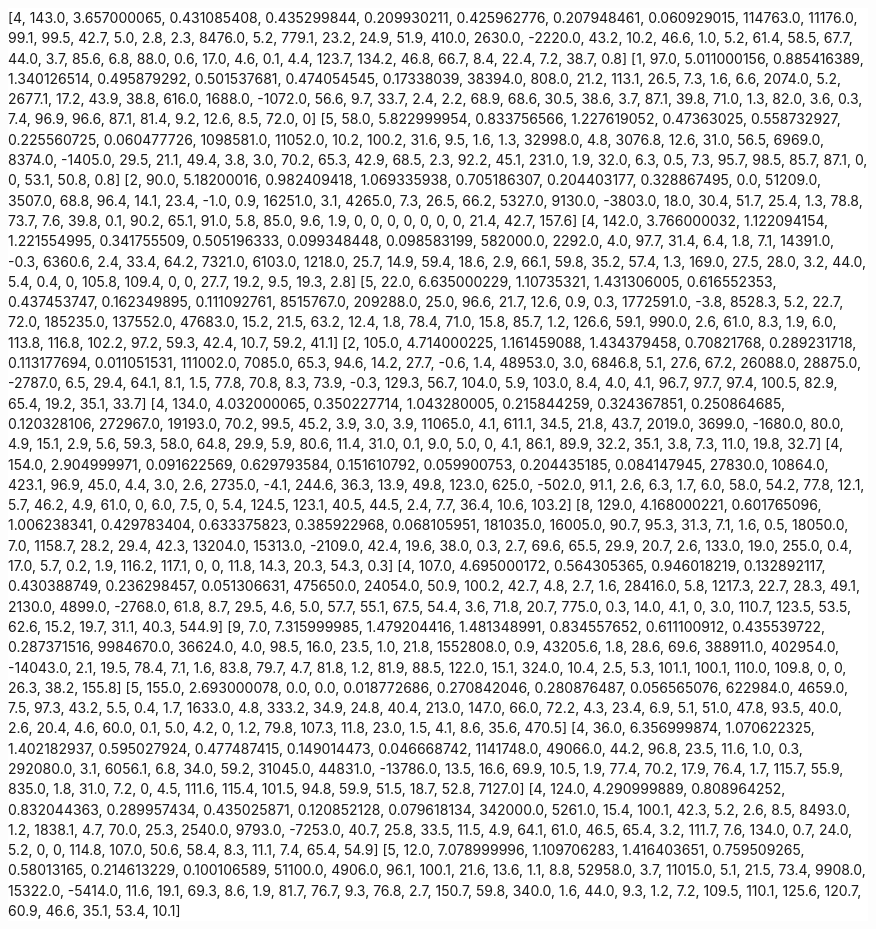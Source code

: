 [4, 143.0, 3.657000065, 0.431085408, 0.435299844, 0.209930211, 0.425962776, 0.207948461, 0.060929015, 114763.0, 11176.0, 99.1, 99.5, 42.7, 5.0, 2.8, 2.3, 8476.0, 5.2, 779.1, 23.2, 24.9, 51.9, 410.0, 2630.0, -2220.0, 43.2, 10.2, 46.6, 1.0, 5.2, 61.4, 58.5, 67.7, 44.0, 3.7, 85.6, 6.8, 88.0, 0.6, 17.0, 4.6, 0.1, 4.4, 123.7, 134.2, 46.8, 66.7, 8.4, 22.4, 7.2, 38.7, 0.8]
[1, 97.0, 5.011000156, 0.885416389, 1.340126514, 0.495879292, 0.501537681, 0.474054545, 0.17338039, 38394.0, 808.0, 21.2, 113.1, 26.5, 7.3, 1.6, 6.6, 2074.0, 5.2, 2677.1, 17.2, 43.9, 38.8, 616.0, 1688.0, -1072.0, 56.6, 9.7, 33.7, 2.4, 2.2, 68.9, 68.6, 30.5, 38.6, 3.7, 87.1, 39.8, 71.0, 1.3, 82.0, 3.6, 0.3, 7.4, 96.9, 96.6, 87.1, 81.4, 9.2, 12.6, 8.5, 72.0, 0]
[5, 58.0, 5.822999954, 0.833756566, 1.227619052, 0.47363025, 0.558732927, 0.225560725, 0.060477726, 1098581.0, 11052.0, 10.2, 100.2, 31.6, 9.5, 1.6, 1.3, 32998.0, 4.8, 3076.8, 12.6, 31.0, 56.5, 6969.0, 8374.0, -1405.0, 29.5, 21.1, 49.4, 3.8, 3.0, 70.2, 65.3, 42.9, 68.5, 2.3, 92.2, 45.1, 231.0, 1.9, 32.0, 6.3, 0.5, 7.3, 95.7, 98.5, 85.7, 87.1, 0, 0, 53.1, 50.8, 0.8]
[2, 90.0, 5.18200016, 0.982409418, 1.069335938, 0.705186307, 0.204403177, 0.328867495, 0.0, 51209.0, 3507.0, 68.8, 96.4, 14.1, 23.4, -1.0, 0.9, 16251.0, 3.1, 4265.0, 7.3, 26.5, 66.2, 5327.0, 9130.0, -3803.0, 18.0, 30.4, 51.7, 25.4, 1.3, 78.8, 73.7, 7.6, 39.8, 0.1, 90.2, 65.1, 91.0, 5.8, 85.0, 9.6, 1.9, 0, 0, 0, 0, 0, 0, 0, 21.4, 42.7, 157.6]
[4, 142.0, 3.766000032, 1.122094154, 1.221554995, 0.341755509, 0.505196333, 0.099348448, 0.098583199, 582000.0, 2292.0, 4.0, 97.7, 31.4, 6.4, 1.8, 7.1, 14391.0, -0.3, 6360.6, 2.4, 33.4, 64.2, 7321.0, 6103.0, 1218.0, 25.7, 14.9, 59.4, 18.6, 2.9, 66.1, 59.8, 35.2, 57.4, 1.3, 169.0, 27.5, 28.0, 3.2, 44.0, 5.4, 0.4, 0, 105.8, 109.4, 0, 0, 27.7, 19.2, 9.5, 19.3, 2.8]
[5, 22.0, 6.635000229, 1.10735321, 1.431306005, 0.616552353, 0.437453747, 0.162349895, 0.111092761, 8515767.0, 209288.0, 25.0, 96.6, 21.7, 12.6, 0.9, 0.3, 1772591.0, -3.8, 8528.3, 5.2, 22.7, 72.0, 185235.0, 137552.0, 47683.0, 15.2, 21.5, 63.2, 12.4, 1.8, 78.4, 71.0, 15.8, 85.7, 1.2, 126.6, 59.1, 990.0, 2.6, 61.0, 8.3, 1.9, 6.0, 113.8, 116.8, 102.2, 97.2, 59.3, 42.4, 10.7, 59.2, 41.1]
[2, 105.0, 4.714000225, 1.161459088, 1.434379458, 0.70821768, 0.289231718, 0.113177694, 0.011051531, 111002.0, 7085.0, 65.3, 94.6, 14.2, 27.7, -0.6, 1.4, 48953.0, 3.0, 6846.8, 5.1, 27.6, 67.2, 26088.0, 28875.0, -2787.0, 6.5, 29.4, 64.1, 8.1, 1.5, 77.8, 70.8, 8.3, 73.9, -0.3, 129.3, 56.7, 104.0, 5.9, 103.0, 8.4, 4.0, 4.1, 96.7, 97.7, 97.4, 100.5, 82.9, 65.4, 19.2, 35.1, 33.7]
[4, 134.0, 4.032000065, 0.350227714, 1.043280005, 0.215844259, 0.324367851, 0.250864685, 0.120328106, 272967.0, 19193.0, 70.2, 99.5, 45.2, 3.9, 3.0, 3.9, 11065.0, 4.1, 611.1, 34.5, 21.8, 43.7, 2019.0, 3699.0, -1680.0, 80.0, 4.9, 15.1, 2.9, 5.6, 59.3, 58.0, 64.8, 29.9, 5.9, 80.6, 11.4, 31.0, 0.1, 9.0, 5.0, 0, 4.1, 86.1, 89.9, 32.2, 35.1, 3.8, 7.3, 11.0, 19.8, 32.7]
[4, 154.0, 2.904999971, 0.091622569, 0.629793584, 0.151610792, 0.059900753, 0.204435185, 0.084147945, 27830.0, 10864.0, 423.1, 96.9, 45.0, 4.4, 3.0, 2.6, 2735.0, -4.1, 244.6, 36.3, 13.9, 49.8, 123.0, 625.0, -502.0, 91.1, 2.6, 6.3, 1.7, 6.0, 58.0, 54.2, 77.8, 12.1, 5.7, 46.2, 4.9, 61.0, 0, 6.0, 7.5, 0, 5.4, 124.5, 123.1, 40.5, 44.5, 2.4, 7.7, 36.4, 10.6, 103.2]
[8, 129.0, 4.168000221, 0.601765096, 1.006238341, 0.429783404, 0.633375823, 0.385922968, 0.068105951, 181035.0, 16005.0, 90.7, 95.3, 31.3, 7.1, 1.6, 0.5, 18050.0, 7.0, 1158.7, 28.2, 29.4, 42.3, 13204.0, 15313.0, -2109.0, 42.4, 19.6, 38.0, 0.3, 2.7, 69.6, 65.5, 29.9, 20.7, 2.6, 133.0, 19.0, 255.0, 0.4, 17.0, 5.7, 0.2, 1.9, 116.2, 117.1, 0, 0, 11.8, 14.3, 20.3, 54.3, 0.3]
[4, 107.0, 4.695000172, 0.564305365, 0.946018219, 0.132892117, 0.430388749, 0.236298457, 0.051306631, 475650.0, 24054.0, 50.9, 100.2, 42.7, 4.8, 2.7, 1.6, 28416.0, 5.8, 1217.3, 22.7, 28.3, 49.1, 2130.0, 4899.0, -2768.0, 61.8, 8.7, 29.5, 4.6, 5.0, 57.7, 55.1, 67.5, 54.4, 3.6, 71.8, 20.7, 775.0, 0.3, 14.0, 4.1, 0, 3.0, 110.7, 123.5, 53.5, 62.6, 15.2, 19.7, 31.1, 40.3, 544.9]
[9, 7.0, 7.315999985, 1.479204416, 1.481348991, 0.834557652, 0.611100912, 0.435539722, 0.287371516, 9984670.0, 36624.0, 4.0, 98.5, 16.0, 23.5, 1.0, 21.8, 1552808.0, 0.9, 43205.6, 1.8, 28.6, 69.6, 388911.0, 402954.0, -14043.0, 2.1, 19.5, 78.4, 7.1, 1.6, 83.8, 79.7, 4.7, 81.8, 1.2, 81.9, 88.5, 122.0, 15.1, 324.0, 10.4, 2.5, 5.3, 101.1, 100.1, 110.0, 109.8, 0, 0, 26.3, 38.2, 155.8]
[5, 155.0, 2.693000078, 0.0, 0.0, 0.018772686, 0.270842046, 0.280876487, 0.056565076, 622984.0, 4659.0, 7.5, 97.3, 43.2, 5.5, 0.4, 1.7, 1633.0, 4.8, 333.2, 34.9, 24.8, 40.4, 213.0, 147.0, 66.0, 72.2, 4.3, 23.4, 6.9, 5.1, 51.0, 47.8, 93.5, 40.0, 2.6, 20.4, 4.6, 60.0, 0.1, 5.0, 4.2, 0, 1.2, 79.8, 107.3, 11.8, 23.0, 1.5, 4.1, 8.6, 35.6, 470.5]
[4, 36.0, 6.356999874, 1.070622325, 1.402182937, 0.595027924, 0.477487415, 0.149014473, 0.046668742, 1141748.0, 49066.0, 44.2, 96.8, 23.5, 11.6, 1.0, 0.3, 292080.0, 3.1, 6056.1, 6.8, 34.0, 59.2, 31045.0, 44831.0, -13786.0, 13.5, 16.6, 69.9, 10.5, 1.9, 77.4, 70.2, 17.9, 76.4, 1.7, 115.7, 55.9, 835.0, 1.8, 31.0, 7.2, 0, 4.5, 111.6, 115.4, 101.5, 94.8, 59.9, 51.5, 18.7, 52.8, 7127.0]
[4, 124.0, 4.290999889, 0.808964252, 0.832044363, 0.289957434, 0.435025871, 0.120852128, 0.079618134, 342000.0, 5261.0, 15.4, 100.1, 42.3, 5.2, 2.6, 8.5, 8493.0, 1.2, 1838.1, 4.7, 70.0, 25.3, 2540.0, 9793.0, -7253.0, 40.7, 25.8, 33.5, 11.5, 4.9, 64.1, 61.0, 46.5, 65.4, 3.2, 111.7, 7.6, 134.0, 0.7, 24.0, 5.2, 0, 0, 114.8, 107.0, 50.6, 58.4, 8.3, 11.1, 7.4, 65.4, 54.9]
[5, 12.0, 7.078999996, 1.109706283, 1.416403651, 0.759509265, 0.58013165, 0.214613229, 0.100106589, 51100.0, 4906.0, 96.1, 100.1, 21.6, 13.6, 1.1, 8.8, 52958.0, 3.7, 11015.0, 5.1, 21.5, 73.4, 9908.0, 15322.0, -5414.0, 11.6, 19.1, 69.3, 8.6, 1.9, 81.7, 76.7, 9.3, 76.8, 2.7, 150.7, 59.8, 340.0, 1.6, 44.0, 9.3, 1.2, 7.2, 109.5, 110.1, 125.6, 120.7, 60.9, 46.6, 35.1, 53.4, 10.1]